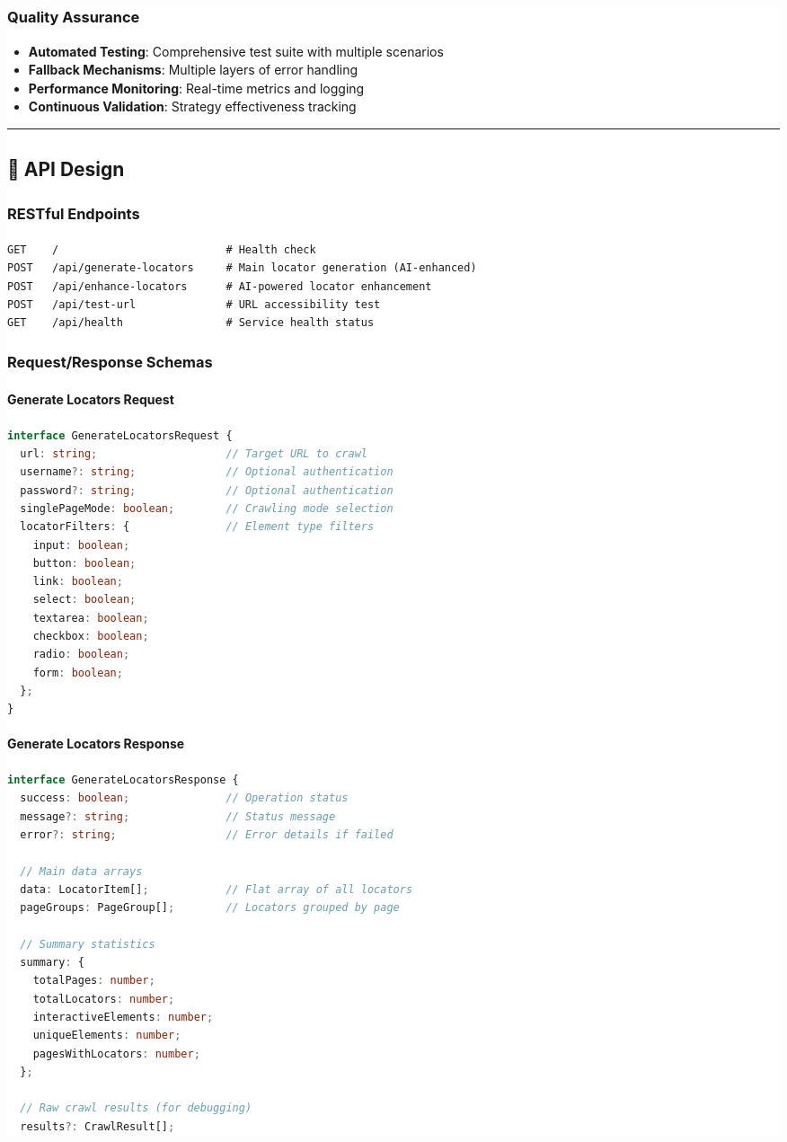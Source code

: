 ### **Quality Assurance**
- **Automated Testing**: Comprehensive test suite with multiple scenarios
- **Fallback Mechanisms**: Multiple layers of error handling
- **Performance Monitoring**: Real-time metrics and logging
- **Continuous Validation**: Strategy effectiveness tracking

---

## 🔌 API Design

### RESTful Endpoints
```
GET    /                          # Health check
POST   /api/generate-locators     # Main locator generation (AI-enhanced)
POST   /api/enhance-locators      # AI-powered locator enhancement
POST   /api/test-url              # URL accessibility test
GET    /api/health                # Service health status
```

### Request/Response Schemas

#### Generate Locators Request
```typescript
interface GenerateLocatorsRequest {
  url: string;                    // Target URL to crawl
  username?: string;              // Optional authentication
  password?: string;              // Optional authentication
  singlePageMode: boolean;        // Crawling mode selection
  locatorFilters: {               // Element type filters
    input: boolean;
    button: boolean;
    link: boolean;
    select: boolean;
    textarea: boolean;
    checkbox: boolean;
    radio: boolean;
    form: boolean;
  };
}
```

#### Generate Locators Response
```typescript
interface GenerateLocatorsResponse {
  success: boolean;               // Operation status
  message?: string;               // Status message
  error?: string;                 // Error details if failed
  
  // Main data arrays
  data: LocatorItem[];            // Flat array of all locators
  pageGroups: PageGroup[];        // Locators grouped by page
  
  // Summary statistics
  summary: {
    totalPages: number;
    totalLocators: number;
    interactiveElements: number;
    uniqueElements: number;
    pagesWithLocators: number;
  };
  
  // Raw crawl results (for debugging)
  results?: CrawlResult[];
```
